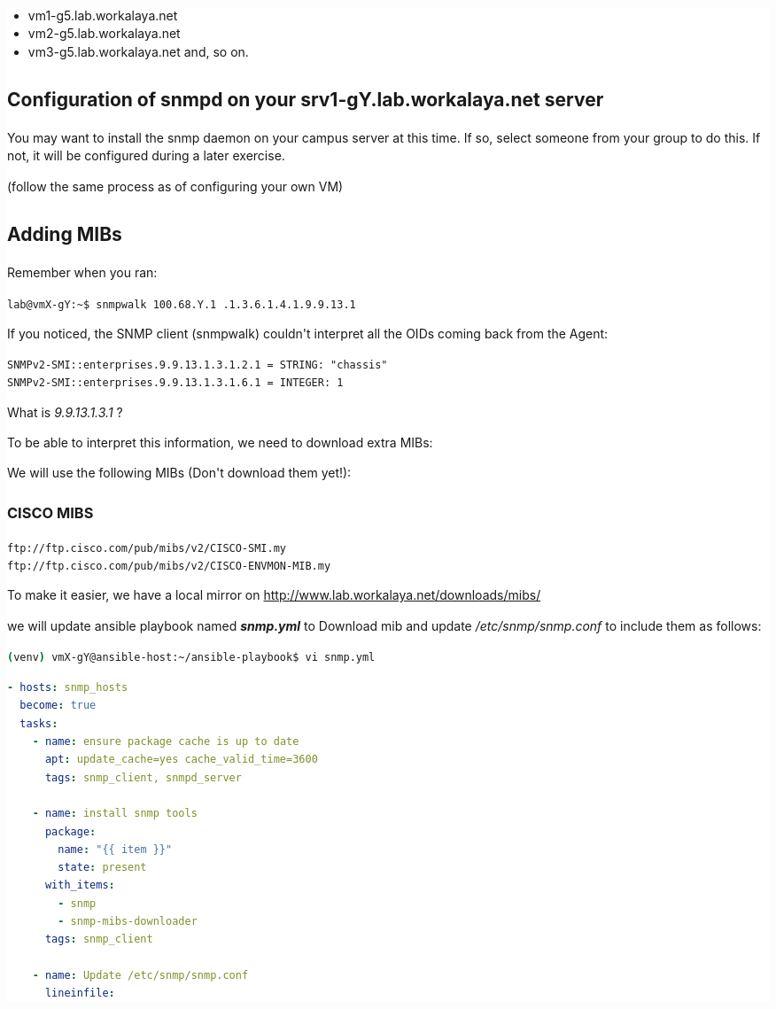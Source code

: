 - vm1-g5.lab.workalaya.net
- vm2-g5.lab.workalaya.net
- vm3-g5.lab.workalaya.net
and, so on.

## **Configuration of snmpd on your srv1-gY.lab.workalaya.net server**

You may want to install the snmp daemon on your campus server at this time. If so, select someone from your group to do this. If not, it will be configured during a later exercise.

(follow the same process as of configuring your own VM)

## **Adding MIBs**

Remember when you ran:

~~~bash
lab@vmX-gY:~$ snmpwalk 100.68.Y.1 .1.3.6.1.4.1.9.9.13.1
~~~

If you noticed, the SNMP client (snmpwalk) couldn't interpret all the OIDs coming back from the Agent:

~~~txt
SNMPv2-SMI::enterprises.9.9.13.1.3.1.2.1 = STRING: "chassis"
SNMPv2-SMI::enterprises.9.9.13.1.3.1.6.1 = INTEGER: 1
~~~

What is _9.9.13.1.3.1_ ?

To be able to interpret this information, we need to download extra MIBs:

We will use the following MIBs (Don't download them yet!):

### **CISCO MIBS**

~~~txt
ftp://ftp.cisco.com/pub/mibs/v2/CISCO-SMI.my
ftp://ftp.cisco.com/pub/mibs/v2/CISCO-ENVMON-MIB.my
~~~

To make it easier, we have a local mirror on <http://www.lab.workalaya.net/downloads/mibs/>

we will update ansible playbook named **_snmp.yml_** to Download mib and update _/etc/snmp/snmp.conf_ to include them as follows:

~~~bash
(venv) vmX-gY@ansible-host:~/ansible-playbook$ vi snmp.yml
~~~

~~~yaml
- hosts: snmp_hosts
  become: true
  tasks:
    - name: ensure package cache is up to date
      apt: update_cache=yes cache_valid_time=3600
      tags: snmp_client, snmpd_server

    - name: install snmp tools
      package:
        name: "{{ item }}"
        state: present
      with_items:
        - snmp
        - snmp-mibs-downloader
      tags: snmp_client

    - name: Update /etc/snmp/snmp.conf
      lineinfile:
~~~